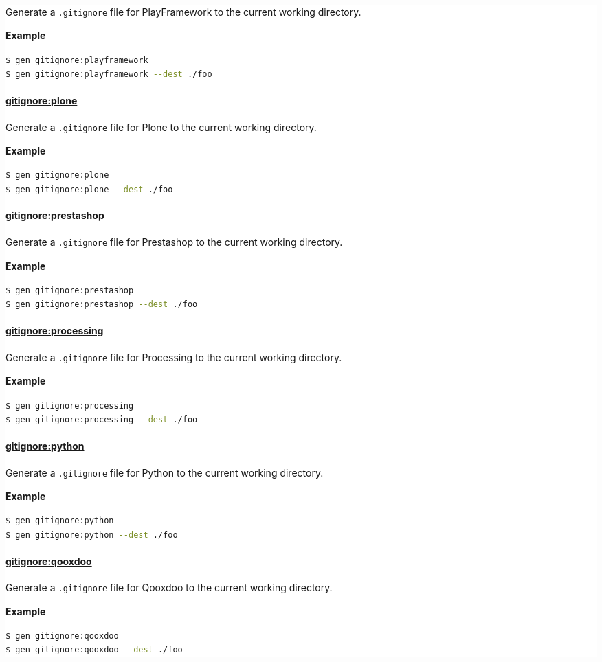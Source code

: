 Generate a `.gitignore` file for PlayFramework to the current working directory.

**Example**

```sh
$ gen gitignore:playframework
$ gen gitignore:playframework --dest ./foo
```

#### [gitignore:plone](generators/gitignore.js#L1379)

Generate a `.gitignore` file for Plone to the current working directory.

**Example**

```sh
$ gen gitignore:plone
$ gen gitignore:plone --dest ./foo
```

#### [gitignore:prestashop](generators/gitignore.js#L1396)

Generate a `.gitignore` file for Prestashop to the current working directory.

**Example**

```sh
$ gen gitignore:prestashop
$ gen gitignore:prestashop --dest ./foo
```

#### [gitignore:processing](generators/gitignore.js#L1413)

Generate a `.gitignore` file for Processing to the current working directory.

**Example**

```sh
$ gen gitignore:processing
$ gen gitignore:processing --dest ./foo
```

#### [gitignore:python](generators/gitignore.js#L1430)

Generate a `.gitignore` file for Python to the current working directory.

**Example**

```sh
$ gen gitignore:python
$ gen gitignore:python --dest ./foo
```

#### [gitignore:qooxdoo](generators/gitignore.js#L1447)

Generate a `.gitignore` file for Qooxdoo to the current working directory.

**Example**

```sh
$ gen gitignore:qooxdoo
$ gen gitignore:qooxdoo --dest ./foo
```
